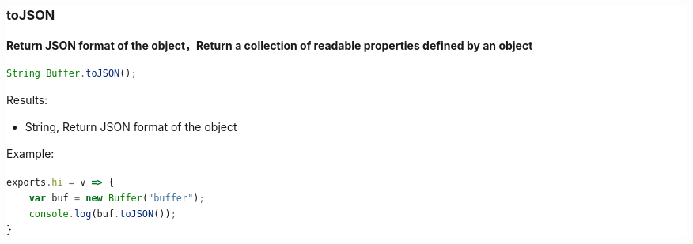 
### toJSON
**Return JSON format of the object，Return a collection of readable properties defined by an object**

```JavaScript
String Buffer.toJSON();
```

Results:
* String, Return JSON format of the object

Example:

```JavaScript
exports.hi = v => {
    var buf = new Buffer("buffer");
    console.log(buf.toJSON());
}
```
